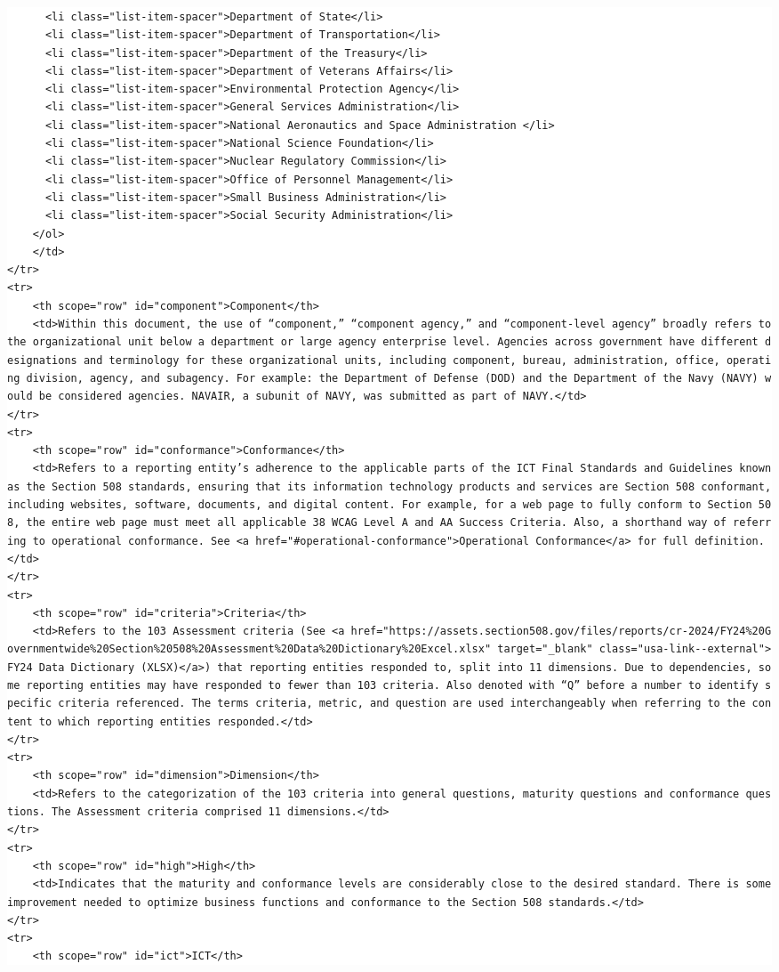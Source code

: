           <li class="list-item-spacer">Department of State</li>
          <li class="list-item-spacer">Department of Transportation</li>
          <li class="list-item-spacer">Department of the Treasury</li>
          <li class="list-item-spacer">Department of Veterans Affairs</li>
          <li class="list-item-spacer">Environmental Protection Agency</li>
          <li class="list-item-spacer">General Services Administration</li>
          <li class="list-item-spacer">National Aeronautics and Space Administration </li>
          <li class="list-item-spacer">National Science Foundation</li>
          <li class="list-item-spacer">Nuclear Regulatory Commission</li>
          <li class="list-item-spacer">Office of Personnel Management</li>
          <li class="list-item-spacer">Small Business Administration</li>
          <li class="list-item-spacer">Social Security Administration</li>
        </ol>
        </td>
    </tr>
    <tr>
        <th scope="row" id="component">Component</th>
        <td>Within this document, the use of “component,” “component agency,” and “component-level agency” broadly refers to the organizational unit below a department or large agency enterprise level. Agencies across government have different designations and terminology for these organizational units, including component, bureau, administration, office, operating division, agency, and subagency. For example: the Department of Defense (DOD) and the Department of the Navy (NAVY) would be considered agencies. NAVAIR, a subunit of NAVY, was submitted as part of NAVY.</td>
    </tr>
    <tr>
        <th scope="row" id="conformance">Conformance</th>
        <td>Refers to a reporting entity’s adherence to the applicable parts of the ICT Final Standards and Guidelines known as the Section 508 standards, ensuring that its information technology products and services are Section 508 conformant, including websites, software, documents, and digital content. For example, for a web page to fully conform to Section 508, the entire web page must meet all applicable 38 WCAG Level A and AA Success Criteria. Also, a shorthand way of referring to operational conformance. See <a href="#operational-conformance">Operational Conformance</a> for full definition.</td>
    </tr>
    <tr>
        <th scope="row" id="criteria">Criteria</th>
        <td>Refers to the 103 Assessment criteria (See <a href="https://assets.section508.gov/files/reports/cr-2024/FY24%20Governmentwide%20Section%20508%20Assessment%20Data%20Dictionary%20Excel.xlsx" target="_blank" class="usa-link--external">FY24 Data Dictionary (XLSX)</a>) that reporting entities responded to, split into 11 dimensions. Due to dependencies, some reporting entities may have responded to fewer than 103 criteria. Also denoted with “Q” before a number to identify specific criteria referenced. The terms criteria, metric, and question are used interchangeably when referring to the content to which reporting entities responded.</td>
    </tr>
    <tr>
        <th scope="row" id="dimension">Dimension</th>
        <td>Refers to the categorization of the 103 criteria into general questions, maturity questions and conformance questions. The Assessment criteria comprised 11 dimensions.</td>
    </tr>
    <tr>
        <th scope="row" id="high">High</th>
        <td>Indicates that the maturity and conformance levels are considerably close to the desired standard. There is some improvement needed to optimize business functions and conformance to the Section 508 standards.</td>
    </tr>
    <tr>
        <th scope="row" id="ict">ICT</th>